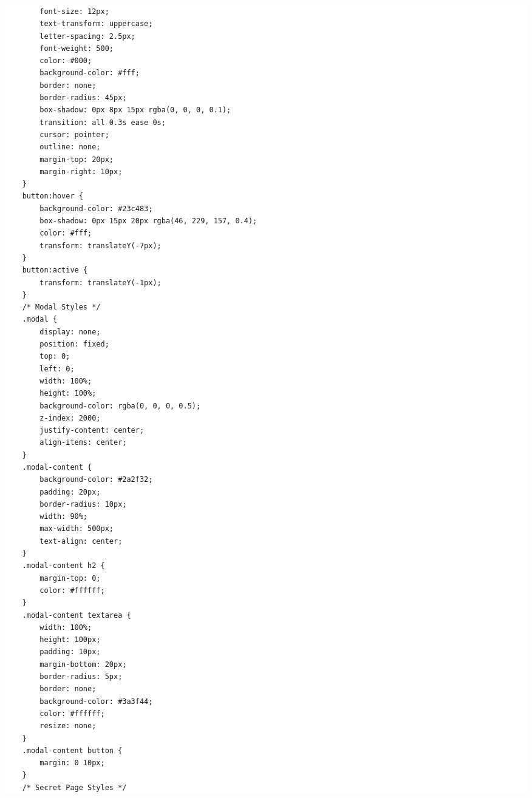             font-size: 12px;
            text-transform: uppercase;
            letter-spacing: 2.5px;
            font-weight: 500;
            color: #000;
            background-color: #fff;
            border: none;
            border-radius: 45px;
            box-shadow: 0px 8px 15px rgba(0, 0, 0, 0.1);
            transition: all 0.3s ease 0s;
            cursor: pointer;
            outline: none;
            margin-top: 20px;
            margin-right: 10px;
        }
        button:hover {
            background-color: #23c483;
            box-shadow: 0px 15px 20px rgba(46, 229, 157, 0.4);
            color: #fff;
            transform: translateY(-7px);
        }
        button:active {
            transform: translateY(-1px);
        }
        /* Modal Styles */
        .modal {
            display: none;
            position: fixed;
            top: 0;
            left: 0;
            width: 100%;
            height: 100%;
            background-color: rgba(0, 0, 0, 0.5);
            z-index: 2000;
            justify-content: center;
            align-items: center;
        }
        .modal-content {
            background-color: #2a2f32;
            padding: 20px;
            border-radius: 10px;
            width: 90%;
            max-width: 500px;
            text-align: center;
        }
        .modal-content h2 {
            margin-top: 0;
            color: #ffffff;
        }
        .modal-content textarea {
            width: 100%;
            height: 100px;
            padding: 10px;
            margin-bottom: 20px;
            border-radius: 5px;
            border: none;
            background-color: #3a3f44;
            color: #ffffff;
            resize: none;
        }
        .modal-content button {
            margin: 0 10px;
        }
        /* Secret Page Styles */